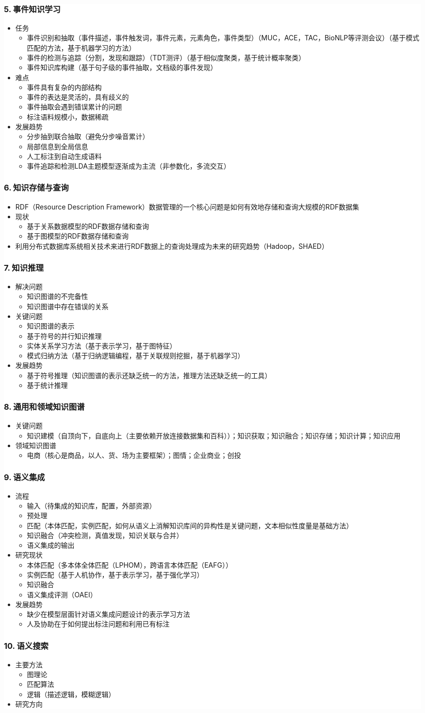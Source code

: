 ### 5. **事件知识学习**
* 任务
    * 事件识别和抽取（事件描述，事件触发词，事件元素，元素角色，事件类型）（MUC，ACE，TAC，BioNLP等评测会议）（基于模式匹配的方法，基于机器学习的方法）
    * 事件的检测与追踪（分割，发现和跟踪）（TDT测评）（基于相似度聚类，基于统计概率聚类）
    * 事件知识库构建（基于句子级的事件抽取，文档级的事件发现）
* 难点
    * 事件具有复杂的内部结构
    * 事件的表达是灵活的，具有歧义的
    * 事件抽取会遇到错误累计的问题
    * 标注语料规模小，数据稀疏
* 发展趋势
    * 分步抽到联合抽取（避免分步噪音累计）
    * 局部信息到全局信息
    * 人工标注到自动生成语料
    * 事件追踪和检测LDA主题模型逐渐成为主流（非参数化，多流交互）
### 6. **知识存储与查询**
* RDF（Resource Description Framework）数据管理的一个核心问题是如何有效地存储和查询大规模的RDF数据集
* 现状
    * 基于关系数据模型的RDF数据存储和查询
    * 基于图模型的RDF数据存储和查询
* 利用分布式数据库系统相关技术来进行RDF数据上的查询处理成为未来的研究趋势（Hadoop，SHAED）
### 7. **知识推理**
* 解决问题
    * 知识图谱的不完备性
    * 知识图谱中存在错误的关系
* 关键问题
    * 知识图谱的表示
    * 基于符号的并行知识推理
    * 实体关系学习方法（基于表示学习，基于图特征）
    * 模式归纳方法（基于归纳逻辑编程，基于关联规则挖掘，基于机器学习）
* 发展趋势
    * 基于符号推理（知识图谱的表示还缺乏统一的方法，推理方法还缺乏统一的工具）
    * 基于统计推理
### 8. **通用和领域知识图谱**
* 关键问题
    * 知识建模（自顶向下，自底向上（主要依赖开放连接数据集和百科））；知识获取；知识融合；知识存储；知识计算；知识应用
* 领域知识图谱
    * 电商（核心是商品，以人、货、场为主要框架）；图情；企业商业；创投
### 9. **语义集成**
* 流程
    * 输入（待集成的知识库，配置，外部资源）
    * 预处理
    * 匹配（本体匹配，实例匹配，如何从语义上消解知识库间的异构性是关键问题，文本相似性度量是基础方法）
    * 知识融合（冲突检测，真值发现，知识关联与合并）
    * 语义集成的输出
* 研究现状
    * 本体匹配（多本体全体匹配（LPHOM），跨语言本体匹配（EAFG））
    * 实例匹配（基于人机协作，基于表示学习，基于强化学习）
    * 知识融合
    * 语义集成评测（OAEI）
* 发展趋势
    * 缺少在模型层面针对语义集成问题设计的表示学习方法
    * 人及协助在于如何提出标注问题和利用已有标注
### 10. **语义搜索**
* 主要方法
    * 图理论
    * 匹配算法
    * 逻辑（描述逻辑，模糊逻辑）
* 研究方向
